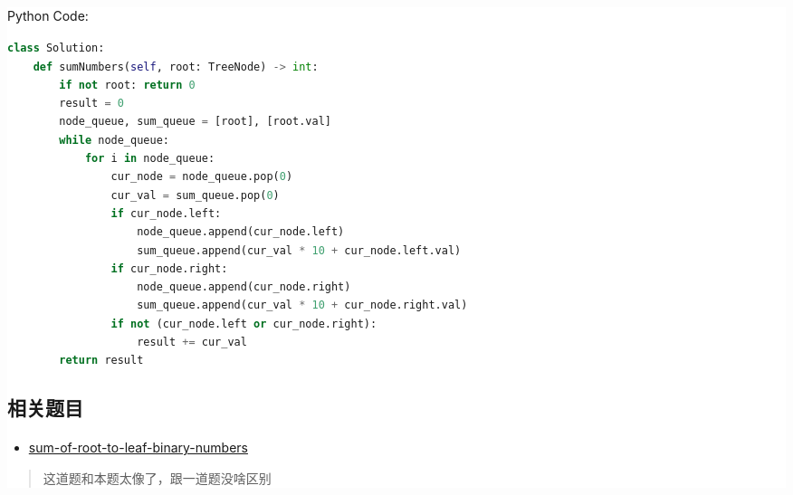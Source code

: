 Python Code:

```python
class Solution:
    def sumNumbers(self, root: TreeNode) -> int:
        if not root: return 0
        result = 0
        node_queue, sum_queue = [root], [root.val]
        while node_queue:
            for i in node_queue:
                cur_node = node_queue.pop(0)
                cur_val = sum_queue.pop(0)
                if cur_node.left:
                    node_queue.append(cur_node.left)
                    sum_queue.append(cur_val * 10 + cur_node.left.val)
                if cur_node.right:
                    node_queue.append(cur_node.right)
                    sum_queue.append(cur_val * 10 + cur_node.right.val)
                if not (cur_node.left or cur_node.right):
                    result += cur_val
        return result
```

## 相关题目

- [sum-of-root-to-leaf-binary-numbers](https://leetcode.com/problems/sum-of-root-to-leaf-binary-numbers/)

> 这道题和本题太像了，跟一道题没啥区别
